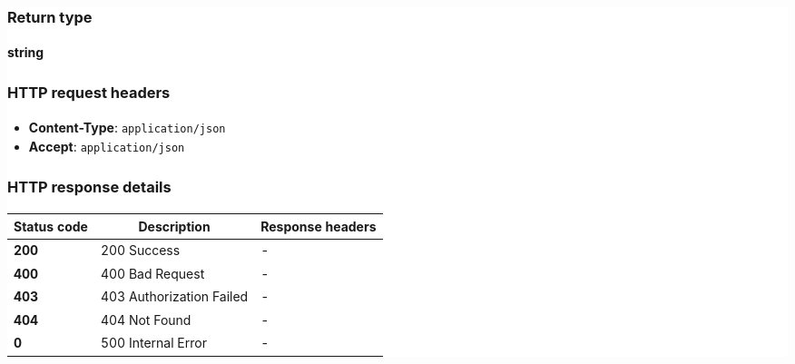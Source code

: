### Return type

**string**

### HTTP request headers

 - **Content-Type**: `application/json`
 - **Accept**: `application/json`

### HTTP response details
| Status code | Description | Response headers |
|-------------|-------------|------------------|
| **200** | 200 Success |  -  |
| **400** | 400 Bad Request |  -  |
| **403** | 403 Authorization Failed |  -  |
| **404** | 404 Not Found |  -  |
| **0** | 500 Internal Error |  -  |

